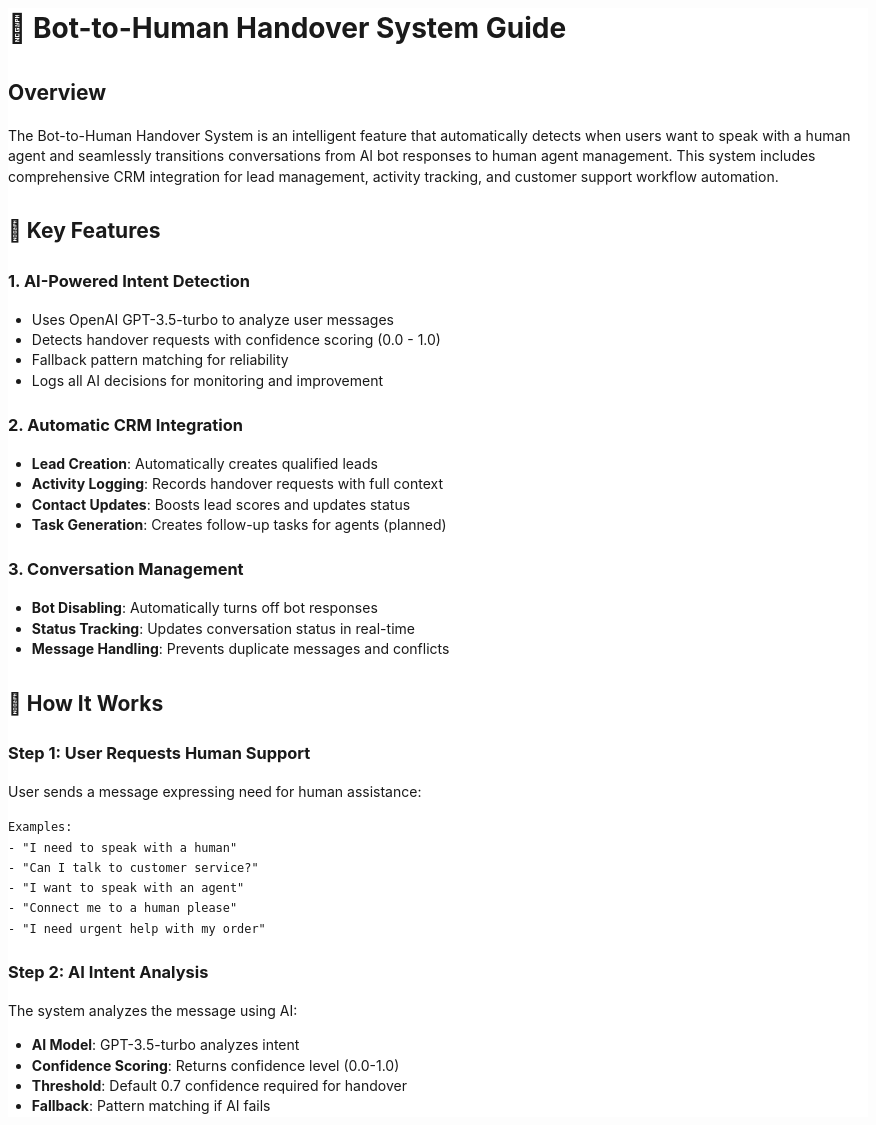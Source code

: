 # 🤝 Bot-to-Human Handover System Guide

## Overview

The Bot-to-Human Handover System is an intelligent feature that automatically detects when users want to speak with a human agent and seamlessly transitions conversations from AI bot responses to human agent management. This system includes comprehensive CRM integration for lead management, activity tracking, and customer support workflow automation.

## 🎯 Key Features

### 1. **AI-Powered Intent Detection**
- Uses OpenAI GPT-3.5-turbo to analyze user messages
- Detects handover requests with confidence scoring (0.0 - 1.0)
- Fallback pattern matching for reliability
- Logs all AI decisions for monitoring and improvement

### 2. **Automatic CRM Integration**
- **Lead Creation**: Automatically creates qualified leads
- **Activity Logging**: Records handover requests with full context
- **Contact Updates**: Boosts lead scores and updates status
- **Task Generation**: Creates follow-up tasks for agents (planned)

### 3. **Conversation Management**
- **Bot Disabling**: Automatically turns off bot responses
- **Status Tracking**: Updates conversation status in real-time
- **Message Handling**: Prevents duplicate messages and conflicts

## 🚀 How It Works

### Step 1: User Requests Human Support
User sends a message expressing need for human assistance:
```
Examples:
- "I need to speak with a human"
- "Can I talk to customer service?"
- "I want to speak with an agent"
- "Connect me to a human please"
- "I need urgent help with my order"
```

### Step 2: AI Intent Analysis
The system analyzes the message using AI:
- **AI Model**: GPT-3.5-turbo analyzes intent
- **Confidence Scoring**: Returns confidence level (0.0-1.0)
- **Threshold**: Default 0.7 confidence required for handover
- **Fallback**: Pattern matching if AI fails
